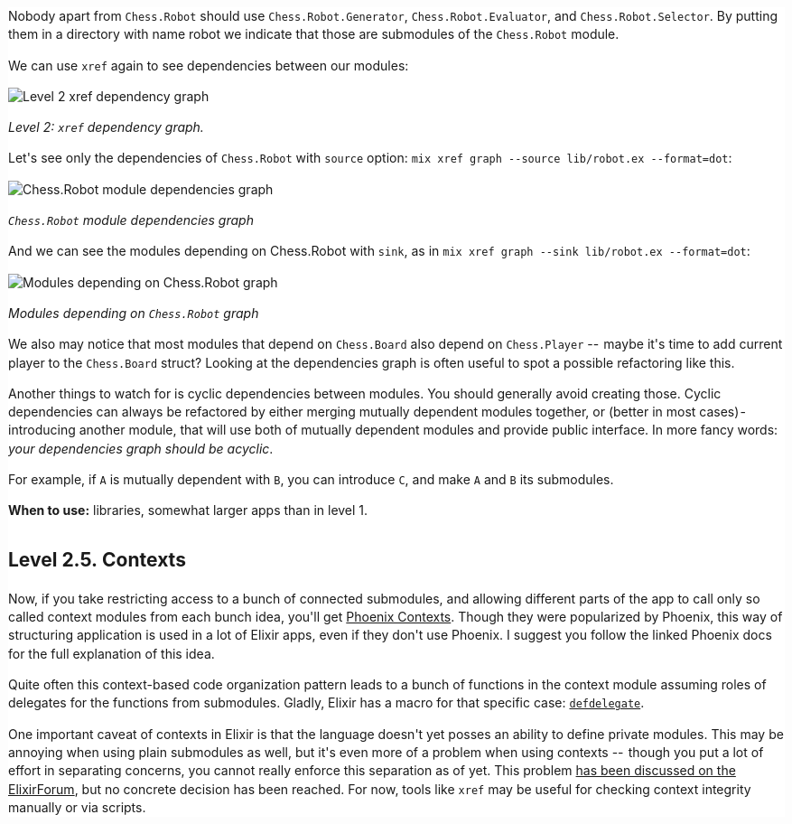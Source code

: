 

Nobody apart from `Chess.Robot` should use `Chess.Robot.Generator`, `Chess.Robot.Evaluator`, and `Chess.Robot.Selector`. By putting them in a directory with name robot we indicate that those are submodules of the `Chess.Robot` module.

We can use `xref` again to see dependencies between our modules:

![Level 2 xref dependency graph](05.png)

*Level 2: `xref` dependency graph.*

Let's see only the dependencies of `Chess.Robot` with `source` option: `mix xref graph --source lib/robot.ex --format=dot`:

![Chess.Robot module dependencies graph](06.png)

*`Chess.Robot` module dependencies graph*

And we can see the modules depending on Chess.Robot with `sink`, as in
`mix xref graph --sink lib/robot.ex --format=dot`:

![Modules depending on Chess.Robot graph](07.png)

*Modules depending on `Chess.Robot` graph*

We also may notice that most modules that depend on `Chess.Board` also depend on `Chess.Player` --  maybe it's time to add current player to the `Chess.Board` struct? Looking at the dependencies graph is often useful to spot a possible refactoring like this.

Another things to watch for is cyclic dependencies between modules. You should generally avoid creating those. Cyclic dependencies can always be refactored by either merging mutually dependent modules together, or (better in most cases) - introducing another module, that will use both of mutually dependent modules and provide public interface. In more fancy words: *your dependencies graph should be acyclic*.

For example, if `A` is mutually dependent with `B`, you can introduce `C`, and make `A` and `B` its submodules.

**When to use:** libraries, somewhat larger apps than in level 1.

## Level 2.5. Contexts

Now, if you take restricting access to a bunch of connected submodules, and allowing different parts of the app to call only so called context modules from each bunch idea, you'll get [Phoenix Contexts](https://hexdocs.pm/phoenix/contexts.html). Though they were popularized by Phoenix, this way of structuring application is used in a lot of Elixir apps, even if they don't use Phoenix. I suggest you follow the linked Phoenix docs for the full explanation of this idea.

Quite often this context-based code organization pattern leads to a bunch of functions in the context module assuming roles of delegates for the functions from submodules. Gladly, Elixir has a macro for that specific case: [`defdelegate`](https://hexdocs.pm/elixir/Kernel.html#defdelegate/2).

One important caveat of contexts in Elixir is that the language doesn't yet posses an ability to define private modules. This may be annoying when using plain submodules as well, but it's even more of a problem when using contexts --  though you put a lot of effort in separating concerns, you cannot really enforce this separation as of yet. This problem [has been discussed on the ElixirForum](https://elixirforum.com/t/proposal-private-modules-general-discussion/19374), but no concrete decision has been reached. For now, tools like `xref` may be useful for checking context integrity manually or via scripts.
